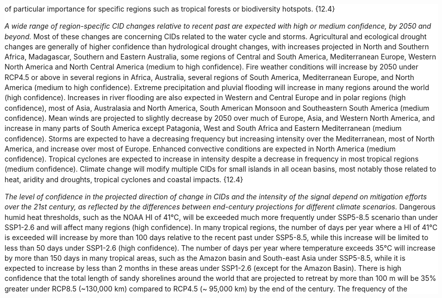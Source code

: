 of particular importance for specific regions such as tropical forests or biodiversity hotspots. {12.4} 
 
*A wide range of region-specific CID changes relative to recent past are expected with high or medium 
confidence, by 2050 and beyond.* Most of these changes are concerning CIDs related to the water cycle and 
storms. Agricultural and ecological drought changes are generally of higher confidence than hydrological 
drought changes, with increases projected in North and Southern Africa, Madagascar, Southern and Eastern 
Australia, some regions of Central and South America, Mediterranean Europe, Western North America and 
North Central America (medium to high confidence). Fire weather conditions will increase by 2050 under 
RCP4.5 or above in several regions in Africa, Australia, several regions of South America,  Mediterranean 
Europe, and North America (medium to high confidence). Extreme precipitation and pluvial flooding will 
increase in many regions around the world (high confidence). Increases in river flooding are also expected in 
Western and Central Europe and in polar regions (high confidence), most of Asia, Australasia and North 
America, South American Monsoon and Southeastern South America (medium confidence). Mean winds are 
projected to slightly decrease by 2050 over much of Europe, Asia, and Western North America, and increase 
in many parts of South America except Patagonia, West and South Africa and Eastern Mediterranean 
(medium confidence). Storms are expected to have a decreasing frequency but increasing intensity over the 
Mediterranean, most of North America, and increase over most of Europe. Enhanced convective conditions 
are expected in North America (medium confidence). Tropical cyclones are expected to increase in intensity 
despite a decrease in frequency in most tropical regions (medium confidence). Climate change will modify 
multiple CIDs for small islands in all ocean basins, most notably those related to heat, aridity and droughts, 
tropical cyclones and coastal impacts.  {12.4} 
 
*The level of confidence in the projected direction of change in CIDs and the intensity of the signal 
depend on mitigation efforts over the 21st century, as reflected by the differences between end-century 
projections for different climate scenarios.* Dangerous humid heat thresholds, such as the NOAA HI of 
41°C, will be exceeded much more frequently under SSP5-8.5 scenario than under SSP1-2.6 and will affect 
many regions (high confidence). In many tropical regions, the number of days per year where a HI of 41°C is 
exceeded will increase by more than 100 days relative to the recent past under SSP5-8.5, while this increase 
will be limited to less than 50 days under SSP1-2.6 (high confidence). The number of days per year where 
temperature exceeds 35°C will increase by more than 150 days in many tropical areas, such as the Amazon 
basin and South-east Asia under SSP5-8.5, while it is expected to increase by less than 2 months in these 
areas under SSP1-2.6 (except for the Amazon Basin). There is high confidence that the total length of sandy 
shorelines around the world that are projected to retreat by more than 100 m will be 35% greater under 
RCP8.5 (~130,000 km) compared to RCP4.5 (~ 95,000 km) by the end of the century. The frequency of the 